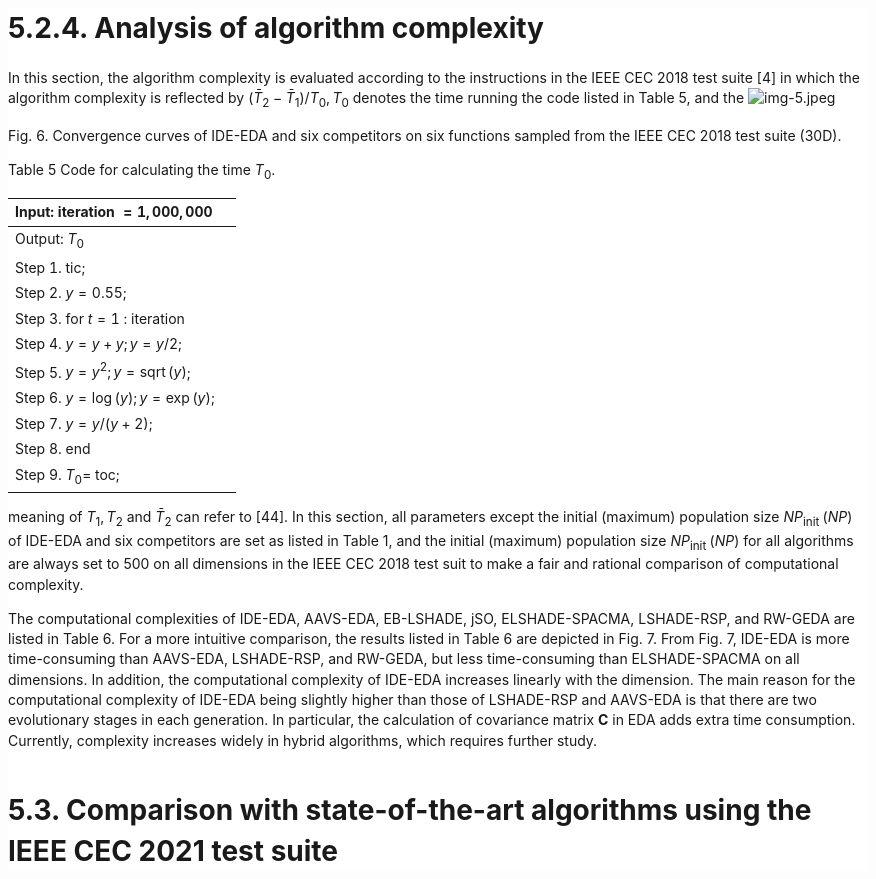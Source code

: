 # 5.2.4. Analysis of algorithm complexity 

In this section, the algorithm complexity is evaluated according to the instructions in the IEEE CEC 2018 test suite [4] in which the algorithm complexity is reflected by $\left(\bar{T}_{2}-\bar{T}_{1}\right) / T_{0}, T_{0}$ denotes the time running the code listed in Table 5, and the
![img-5.jpeg](img-5.jpeg)

Fig. 6. Convergence curves of IDE-EDA and six competitors on six functions sampled from the IEEE CEC 2018 test suite (30D).

Table 5
Code for calculating the time $T_{0}$.

| Input: iteration $=1,000,000$ |  |
| :-- | :-- |
| Output: $T_{0}$ |  |
| Step 1. tic; |  |
| Step 2. $y=0.55$; |  |
| Step 3. for $t=1$ : iteration |  |
| Step 4. $y=y+y ; y=y / 2$; |  |
| Step 5. $y=y^{2} ; y=\operatorname{sqrt}(y)$; |  |
| Step 6. $y=\log (y) ; y=\exp (y)$; |  |
| Step 7. $y=y /(y+2)$; |  |
| Step 8. end |  |
| Step 9. $T_{0}=$ toc; |  |

meaning of $T_{1}, T_{2}$ and $\bar{T}_{2}$ can refer to [44]. In this section, all parameters except the initial (maximum) population size $N P_{\text {init }}$ $(N P)$ of IDE-EDA and six competitors are set as listed in Table 1, and the initial (maximum) population size $N P_{\text {init }}(N P)$ for all algorithms are always set to 500 on all dimensions in the IEEE CEC 2018 test suit to make a fair and rational comparison of computational complexity.

The computational complexities of IDE-EDA, AAVS-EDA, EB-LSHADE, jSO, ELSHADE-SPACMA, LSHADE-RSP, and RW-GEDA are listed in Table 6. For a more intuitive comparison, the results listed in Table 6 are depicted in Fig. 7. From Fig. 7, IDE-EDA is more time-consuming than AAVS-EDA, LSHADE-RSP, and RW-GEDA, but less time-consuming than ELSHADE-SPACMA on all dimensions. In addition, the computational complexity of IDE-EDA increases linearly with the dimension. The main reason for the computational complexity of IDE-EDA being slightly higher than those of LSHADE-RSP and AAVS-EDA is that there are two evolutionary stages in each generation. In particular, the calculation of covariance matrix $\mathbf{C}$ in EDA adds extra time consumption. Currently, complexity increases widely in hybrid algorithms, which requires further study.

# 5.3. Comparison with state-of-the-art algorithms using the IEEE CEC 2021 test suite 


[^0]:    * Corresponding author.